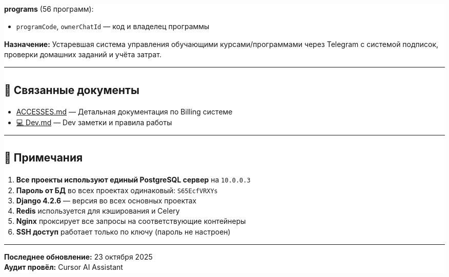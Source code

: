 **programs** (56 программ):
- `programCode`, `ownerChatId` — код и владелец программы

**Назначение:** Устаревшая система управления обучающими курсами/программами через Telegram с системой подписок, проверки домашних заданий и учёта затрат.

---

## 🔗 Связанные документы

- [ACCESSES.md](../Billing/docs/ACCESSES.md) — Детальная документация по Billing системе
- [💻 Dev.md](./💻%20Dev.md) — Dev заметки и правила работы

---

## 📝 Примечания

1. **Все проекты используют единый PostgreSQL сервер** на `10.0.0.3`
2. **Пароль от БД** во всех проектах одинаковый: `S65EcfVRXYs`
3. **Django 4.2.6** — версия во всех основных проектах
4. **Redis** используется для кэширования и Celery
5. **Nginx** проксирует все запросы на соответствующие контейнеры
6. **SSH доступ** работает только по ключу (пароль не настроен)

---

**Последнее обновление:** 23 октября 2025  
**Аудит провёл:** Cursor AI Assistant

